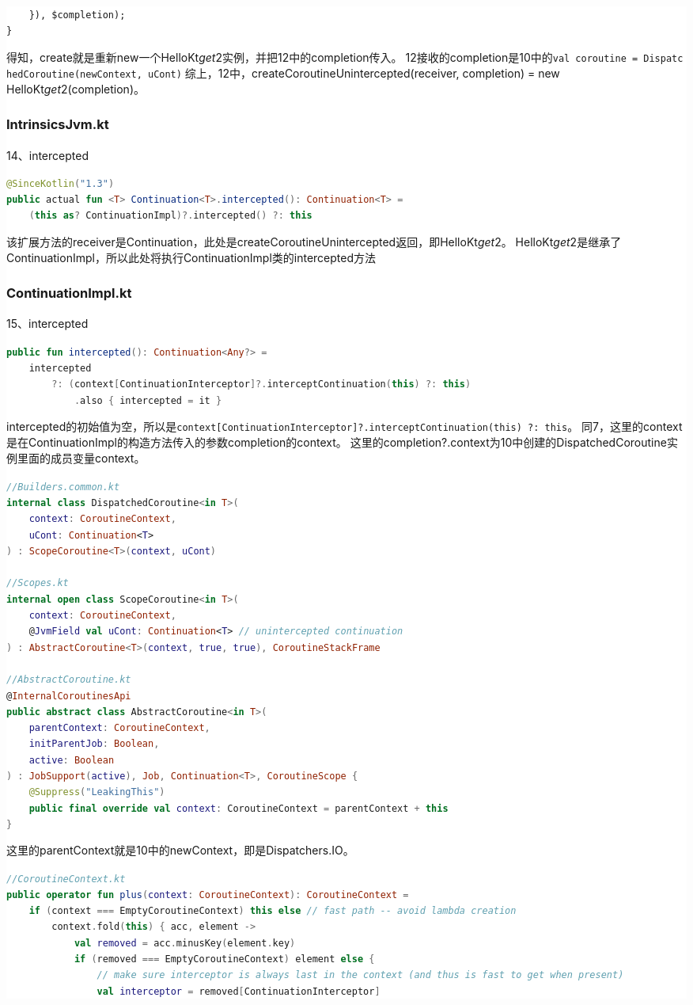 ```
    }), $completion);
}
```
得知，create就是重新new一个HelloKt$get$2实例，并把12中的completion传入。
12接收的completion是10中的`val coroutine = DispatchedCoroutine(newContext, uCont)`
综上，12中，createCoroutineUnintercepted(receiver, completion) = new HelloKt$get$2(completion)。

### IntrinsicsJvm.kt
14、intercepted
```kotlin
@SinceKotlin("1.3")
public actual fun <T> Continuation<T>.intercepted(): Continuation<T> =
    (this as? ContinuationImpl)?.intercepted() ?: this
```
该扩展方法的receiver是Continuation<T>，此处是createCoroutineUnintercepted返回，即HelloKt$get$2。
HelloKt$get$2是继承了ContinuationImpl，所以此处将执行ContinuationImpl类的intercepted方法

### ContinuationImpl.kt
15、intercepted
```kotlin
public fun intercepted(): Continuation<Any?> =
    intercepted
        ?: (context[ContinuationInterceptor]?.interceptContinuation(this) ?: this)
            .also { intercepted = it }
```
intercepted的初始值为空，所以是`context[ContinuationInterceptor]?.interceptContinuation(this) ?: this`。
同7，这里的context是在ContinuationImpl的构造方法传入的参数completion的context。
这里的completion?.context为10中创建的DispatchedCoroutine实例里面的成员变量context。

```kotlin
//Builders.common.kt
internal class DispatchedCoroutine<in T>(
    context: CoroutineContext,
    uCont: Continuation<T>
) : ScopeCoroutine<T>(context, uCont)

//Scopes.kt
internal open class ScopeCoroutine<in T>(
    context: CoroutineContext,
    @JvmField val uCont: Continuation<T> // unintercepted continuation
) : AbstractCoroutine<T>(context, true, true), CoroutineStackFrame

//AbstractCoroutine.kt
@InternalCoroutinesApi
public abstract class AbstractCoroutine<in T>(
    parentContext: CoroutineContext,
    initParentJob: Boolean,
    active: Boolean
) : JobSupport(active), Job, Continuation<T>, CoroutineScope {
    @Suppress("LeakingThis")
    public final override val context: CoroutineContext = parentContext + this
}
```
这里的parentContext就是10中的newContext，即是Dispatchers.IO。
```kotlin
//CoroutineContext.kt
public operator fun plus(context: CoroutineContext): CoroutineContext =
    if (context === EmptyCoroutineContext) this else // fast path -- avoid lambda creation
        context.fold(this) { acc, element ->
            val removed = acc.minusKey(element.key)
            if (removed === EmptyCoroutineContext) element else {
                // make sure interceptor is always last in the context (and thus is fast to get when present)
                val interceptor = removed[ContinuationInterceptor]
```
